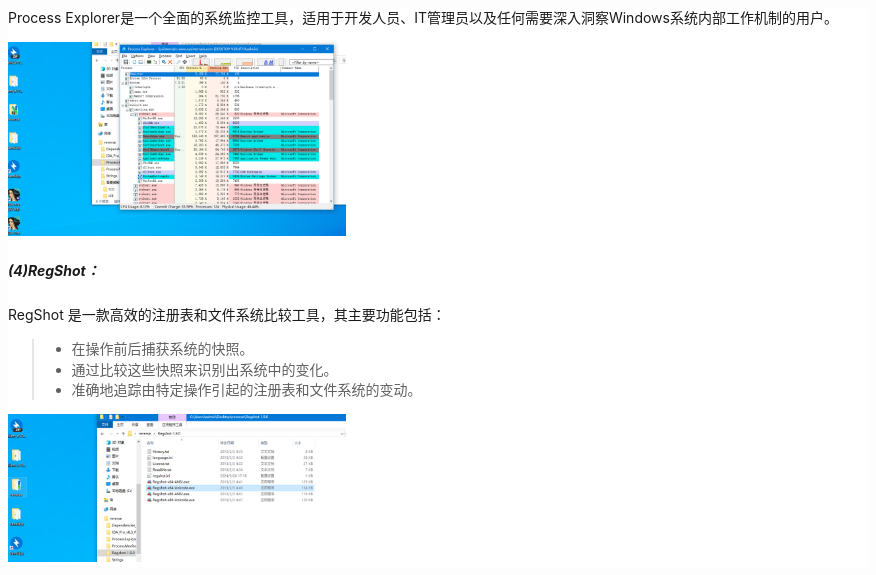 Process Explorer是一个全面的系统监控工具，适用于开发人员、IT管理员以及任何需要深入洞察Windows系统内部工作机制的用户。

<img src="./Lab2.assets/image-20240926171636580.png" alt="image-20240926171636580" style="zoom: 33%;" />

##### (4)RegShot：

RegShot 是一款高效的注册表和文件系统比较工具，其主要功能包括：

>   -   在操作前后捕获系统的快照。
>   -   通过比较这些快照来识别出系统中的变化。
>   -   准确地追踪由特定操作引起的注册表和文件系统的变动。

<img src="./Lab2.assets/image-20240926171847557.png" alt="image-20240926171847557" style="zoom: 33%;" />
